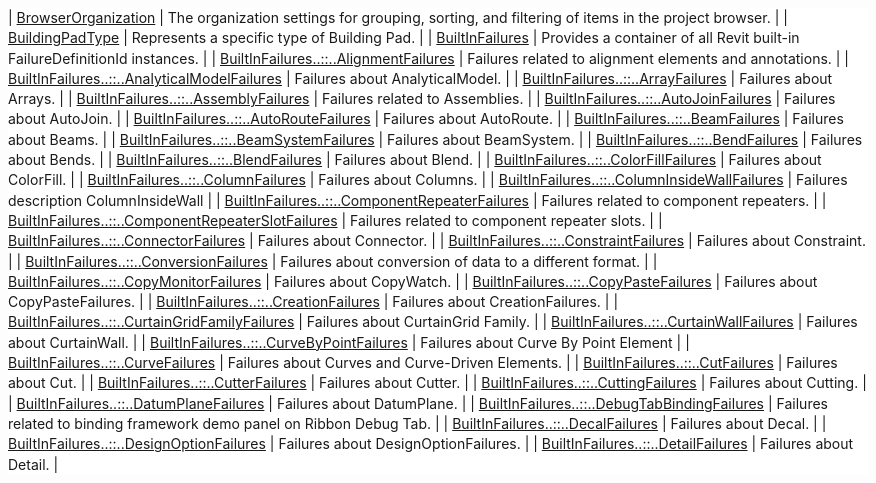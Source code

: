 | [BrowserOrganization](4fd57c3f-6127-efd9-f79e-70ad3e5dc1cc.md "BrowserOrganization Class") | The organization settings for grouping, sorting, and filtering of items in the project browser. |
| [BuildingPadType](355ade63-59db-5d4d-dac2-1f490ff7c1c0.md "BuildingPadType Class") | Represents a specific type of Building Pad. |
| [BuiltInFailures](eda15d4a-6b14-ee6b-0c44-6011077e6cfc.md "BuiltInFailures Class") | Provides a container of all Revit built-in FailureDefinitionId instances. |
| [BuiltInFailures..::..AlignmentFailures](3cc426b3-e4e1-dbe8-1130-9a79c9541bfa.md "BuiltInFailures.AlignmentFailures Class") | Failures related to alignment elements and annotations. |
| [BuiltInFailures..::..AnalyticalModelFailures](3633d562-0e24-5cad-ec0f-02e6cc6ad731.md "BuiltInFailures.AnalyticalModelFailures Class") | Failures about AnalyticalModel. |
| [BuiltInFailures..::..ArrayFailures](a8efa8dc-7028-5cd0-a41b-44fbe06ad0d6.md "BuiltInFailures.ArrayFailures Class") | Failures about Arrays. |
| [BuiltInFailures..::..AssemblyFailures](d1210198-fad4-6166-bafe-cf155e2dfafd.md "BuiltInFailures.AssemblyFailures Class") | Failures related to Assemblies. |
| [BuiltInFailures..::..AutoJoinFailures](4a5aa425-e362-bf95-a1a0-2b4e41236917.md "BuiltInFailures.AutoJoinFailures Class") | Failures about AutoJoin. |
| [BuiltInFailures..::..AutoRouteFailures](7cf86d0a-85aa-b09e-5378-36e02948233b.md "BuiltInFailures.AutoRouteFailures Class") | Failures about AutoRoute. |
| [BuiltInFailures..::..BeamFailures](f115c91a-0993-ab9d-f651-10532257dc5f.md "BuiltInFailures.BeamFailures Class") | Failures about Beams. |
| [BuiltInFailures..::..BeamSystemFailures](48092d19-da03-94bb-e096-7509d7075a05.md "BuiltInFailures.BeamSystemFailures Class") | Failures about BeamSystem. |
| [BuiltInFailures..::..BendFailures](0c504e8d-3d3b-0f84-e5e1-a6e47fdcf232.md "BuiltInFailures.BendFailures Class") | Failures about Bends. |
| [BuiltInFailures..::..BlendFailures](9d09f095-82d3-e023-d31a-e34b6aa436a6.md "BuiltInFailures.BlendFailures Class") | Failures about Blend. |
| [BuiltInFailures..::..ColorFillFailures](60532f8b-e10e-c127-8f76-f6376ebf3354.md "BuiltInFailures.ColorFillFailures Class") | Failures about ColorFill. |
| [BuiltInFailures..::..ColumnFailures](eab97a8a-0a8b-7414-33c0-2b48538202d1.md "BuiltInFailures.ColumnFailures Class") | Failures about Columns. |
| [BuiltInFailures..::..ColumnInsideWallFailures](e0abe33f-94f2-752e-c8b0-a2f990b4f9be.md "BuiltInFailures.ColumnInsideWallFailures Class") | Failures description ColumnInsideWall |
| [BuiltInFailures..::..ComponentRepeaterFailures](e0ee3416-f676-e553-bc52-2767fc776cbc.md "BuiltInFailures.ComponentRepeaterFailures Class") | Failures related to component repeaters. |
| [BuiltInFailures..::..ComponentRepeaterSlotFailures](9a808b1c-8046-85bf-5dd0-3b8c7b2b676a.md "BuiltInFailures.ComponentRepeaterSlotFailures Class") | Failures related to component repeater slots. |
| [BuiltInFailures..::..ConnectorFailures](6a9d497c-6923-0689-e0bd-2cd00fb792f8.md "BuiltInFailures.ConnectorFailures Class") | Failures about Connector. |
| [BuiltInFailures..::..ConstraintFailures](c6c38309-58da-efcd-bf35-3fa6f5a5a718.md "BuiltInFailures.ConstraintFailures Class") | Failures about Constraint. |
| [BuiltInFailures..::..ConversionFailures](9b6a7523-0468-4589-5127-159c35928f39.md "BuiltInFailures.ConversionFailures Class") | Failures about conversion of data to a different format. |
| [BuiltInFailures..::..CopyMonitorFailures](a895e19b-bfd3-d5d3-9aae-3abda79ea902.md "BuiltInFailures.CopyMonitorFailures Class") | Failures about CopyWatch. |
| [BuiltInFailures..::..CopyPasteFailures](f9229467-317e-bcbf-4ff3-baf053cf1341.md "BuiltInFailures.CopyPasteFailures Class") | Failures about CopyPasteFailures. |
| [BuiltInFailures..::..CreationFailures](62f22d53-ffd1-5c31-12c2-9bf34a79f079.md "BuiltInFailures.CreationFailures Class") | Failures about CreationFailures. |
| [BuiltInFailures..::..CurtainGridFamilyFailures](35e77e14-b020-50ef-133f-1c029c28429e.md "BuiltInFailures.CurtainGridFamilyFailures Class") | Failures about CurtainGrid Family. |
| [BuiltInFailures..::..CurtainWallFailures](a3d691c9-5f8f-29ca-cfad-fa1d1d66f203.md "BuiltInFailures.CurtainWallFailures Class") | Failures about CurtainWall. |
| [BuiltInFailures..::..CurveByPointFailures](a6890a33-cda5-aade-276f-67b90a9b167b.md "BuiltInFailures.CurveByPointFailures Class") | Failures about Curve By Point Element |
| [BuiltInFailures..::..CurveFailures](d8139918-351e-f209-f2bd-439653322d56.md "BuiltInFailures.CurveFailures Class") | Failures about Curves and Curve-Driven Elements. |
| [BuiltInFailures..::..CutFailures](6bec436a-fefb-b90c-454f-ce494f3b06c5.md "BuiltInFailures.CutFailures Class") | Failures about Cut. |
| [BuiltInFailures..::..CutterFailures](aad01e6a-3aed-5f05-a01d-f251ab7682e7.md "BuiltInFailures.CutterFailures Class") | Failures about Cutter. |
| [BuiltInFailures..::..CuttingFailures](af32aef8-bd02-d76c-ca49-8fadf6239b7b.md "BuiltInFailures.CuttingFailures Class") | Failures about Cutting. |
| [BuiltInFailures..::..DatumPlaneFailures](f7f07977-c4b3-ba78-1260-540daed1e776.md "BuiltInFailures.DatumPlaneFailures Class") | Failures about DatumPlane. |
| [BuiltInFailures..::..DebugTabBindingFailures](1dcfa779-46e3-130d-6ce8-fce704d28b30.md "BuiltInFailures.DebugTabBindingFailures Class") | Failures related to binding framework demo panel on Ribbon Debug Tab. |
| [BuiltInFailures..::..DecalFailures](63233581-994c-e5d1-87cb-57ccb34df082.md "BuiltInFailures.DecalFailures Class") | Failures about Decal. |
| [BuiltInFailures..::..DesignOptionFailures](306b7ebc-5d5e-e53f-d5e4-9a5da4162068.md "BuiltInFailures.DesignOptionFailures Class") | Failures about DesignOptionFailures. |
| [BuiltInFailures..::..DetailFailures](638c3d0a-a7c5-0729-4fa5-ceae2ab0af5a.md "BuiltInFailures.DetailFailures Class") | Failures about Detail. |